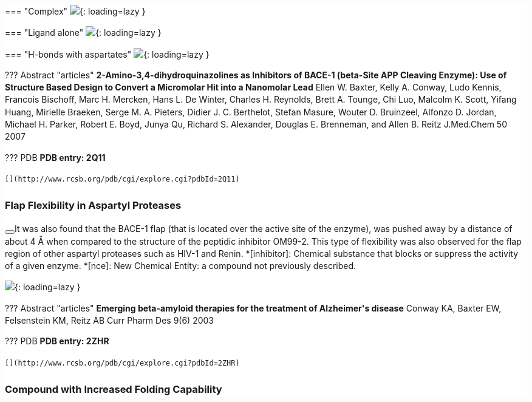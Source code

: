 
=== "Complex"
    ![](https://media.drugdesign.org/course/structure-based-design-case-studies/snap_bace_04_b1.png){: loading=lazy }

=== "Ligand alone"
    ![](https://media.drugdesign.org/course/structure-based-design-case-studies/snap_bace_04_b2.png){: loading=lazy }

=== "H-bonds with aspartates"
    ![](https://media.drugdesign.org/course/structure-based-design-case-studies/bace_bm1.png){: loading=lazy }

??? Abstract "articles"
    **2-Amino-3,4-dihydroquinazolines as Inhibitors of BACE-1 (beta-Site APP Cleaving Enzyme): Use of Structure Based Design to Convert a Micromolar Hit into a Nanomolar Lead** 
    Ellen W. Baxter, Kelly A. Conway, Ludo Kennis, Francois Bischoff, Marc H. Mercken, Hans L. De Winter, Charles H. Reynolds, Brett A. Tounge, Chi Luo, Malcolm K. Scott, Yifang Huang, Mirielle Braeken, Serge M. A. Pieters, Didier J. C. Berthelot, Stefan Masure, Wouter D. Bruinzeel, Alfonzo D. Jordan, Michael H. Parker, Robert E. Boyd, Junya Qu, Richard S. Alexander, Douglas E. Brenneman, and Allen B. Reitz 
    J.Med.Chem 
    50 2007 
         
    
??? PDB
    **PDB entry: 2Q11** 
     
    [](http://www.rcsb.org/pdb/cgi/explore.cgi?pdbId=2Q11) 
    
### Flap Flexibility in Aspartyl Proteases

<button  class='playb' onclick='playAudio(this)' data-mp3-name='structure-based-design-case-studies/flap-flexibility-aspartyl-proteases-84bcd8d1'><i class='fa fa-play' aria-hidden='true'></i></button>It was also found that the BACE-1 flap (that is located over the active site of the enzyme), was pushed away by a distance of about 4 &#8491; when compared to the structure of the peptidic inhibitor OM99-2. This type of flexibility was also observed for the flap region of other aspartyl proteases such as HIV-1 and Renin.
*[inhibitor]: Chemical substance that blocks or suppress the activity of a given enzyme.
*[nce]: New Chemical Entity: a compound not previously described.


![](https://media.drugdesign.org/course/structure-based-design-case-studies/bace_flap.png){: loading=lazy }

??? Abstract "articles"
    **Emerging beta-amyloid therapies for the treatment of Alzheimer's disease** 
    Conway KA, Baxter EW, Felsenstein KM, Reitz AB 
    Curr Pharm Des 
    9(6) 2003 
         
    
??? PDB
    **PDB entry: 2ZHR** 
     
    [](http://www.rcsb.org/pdb/cgi/explore.cgi?pdbId=2ZHR) 
    
### Compound with Increased Folding Capability
